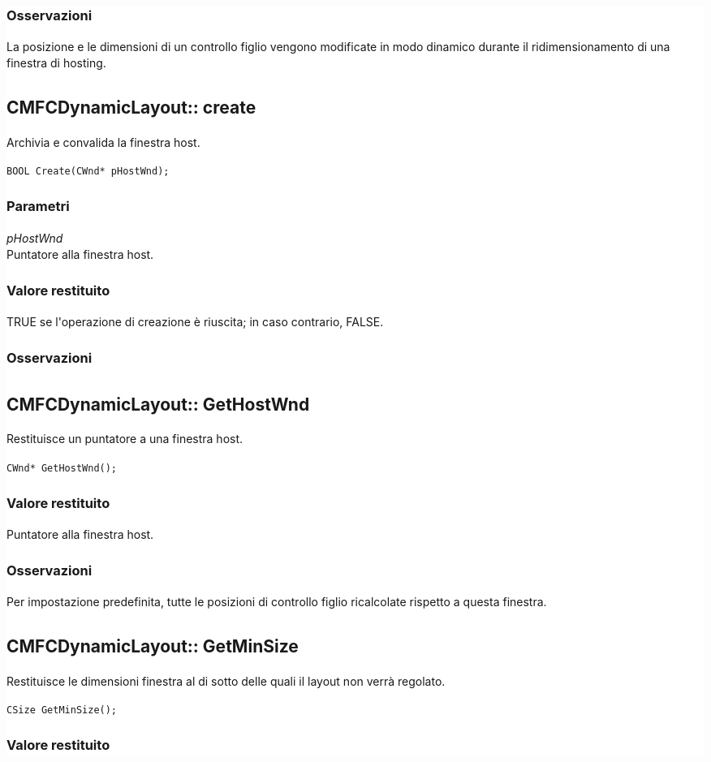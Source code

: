 ### <a name="remarks"></a>Osservazioni

La posizione e le dimensioni di un controllo figlio vengono modificate in modo dinamico durante il ridimensionamento di una finestra di hosting.

## <a name="cmfcdynamiclayoutcreate"></a><a name="create"></a> CMFCDynamicLayout:: create

Archivia e convalida la finestra host.

```
BOOL Create(CWnd* pHostWnd);
```

### <a name="parameters"></a>Parametri

*pHostWnd*<br/>
Puntatore alla finestra host.

### <a name="return-value"></a>Valore restituito

TRUE se l'operazione di creazione è riuscita; in caso contrario, FALSE.

### <a name="remarks"></a>Osservazioni

## <a name="cmfcdynamiclayoutgethostwnd"></a><a name="gethostwnd"></a> CMFCDynamicLayout:: GetHostWnd

Restituisce un puntatore a una finestra host.

```
CWnd* GetHostWnd();
```

### <a name="return-value"></a>Valore restituito

Puntatore alla finestra host.

### <a name="remarks"></a>Osservazioni

Per impostazione predefinita, tutte le posizioni di controllo figlio ricalcolate rispetto a questa finestra.

## <a name="cmfcdynamiclayoutgetminsize"></a><a name="getminsize"></a> CMFCDynamicLayout:: GetMinSize

Restituisce le dimensioni finestra al di sotto delle quali il layout non verrà regolato.

```
CSize GetMinSize();
```

### <a name="return-value"></a>Valore restituito
